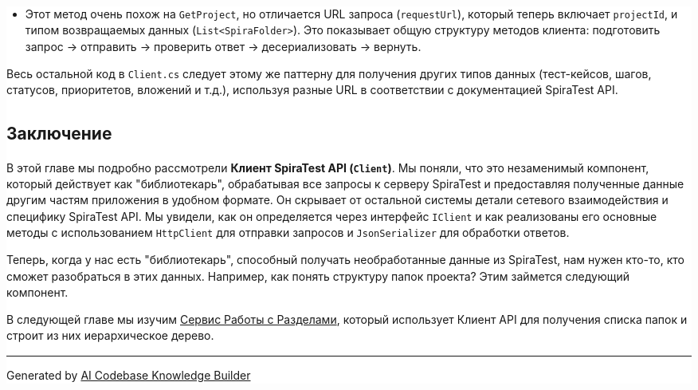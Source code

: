 *   Этот метод очень похож на `GetProject`, но отличается URL запроса (`requestUrl`), который теперь включает `projectId`, и типом возвращаемых данных (`List<SpiraFolder>`). Это показывает общую структуру методов клиента: подготовить запрос -> отправить -> проверить ответ -> десериализовать -> вернуть.

Весь остальной код в `Client.cs` следует этому же паттерну для получения других типов данных (тест-кейсов, шагов, статусов, приоритетов, вложений и т.д.), используя разные URL в соответствии с документацией SpiraTest API.

## Заключение

В этой главе мы подробно рассмотрели **Клиент SpiraTest API (`Client`)**. Мы поняли, что это незаменимый компонент, который действует как "библиотекарь", обрабатывая все запросы к серверу SpiraTest и предоставляя полученные данные другим частям приложения в удобном формате. Он скрывает от остальной системы детали сетевого взаимодействия и специфику SpiraTest API. Мы увидели, как он определяется через интерфейс `IClient` и как реализованы его основные методы с использованием `HttpClient` для отправки запросов и `JsonSerializer` для обработки ответов.

Теперь, когда у нас есть "библиотекарь", способный получать необработанные данные из SpiraTest, нам нужен кто-то, кто сможет разобраться в этих данных. Например, как понять структуру папок проекта? Этим займется следующий компонент.

В следующей главе мы изучим [Сервис Работы с Разделами](03_сервис_работы_с_разделами_.md), который использует Клиент API для получения списка папок и строит из них иерархическое дерево.

---

Generated by [AI Codebase Knowledge Builder](https://github.com/The-Pocket/Tutorial-Codebase-Knowledge)